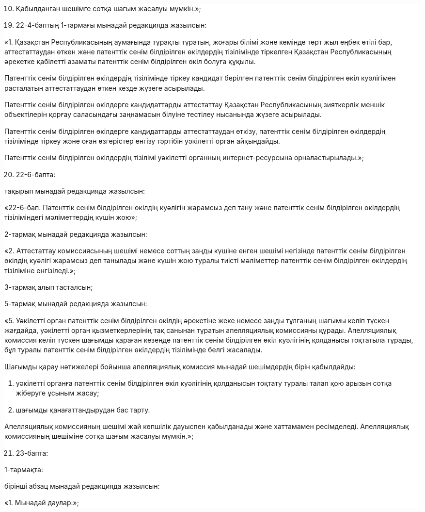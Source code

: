 10. Қабылданған шешімге сотқа шағым жасалуы мүмкін.»;

19) 22-4-баптың 1-тармағы мынадай редакцияда жазылсын:

«1. Қазақстан Республикасының аумағында тұрақты тұратын, жоғары бiлiмi және кемінде төрт жыл еңбек өтілі бар, аттестаттаудан өткен және патенттік сенім білдірілген өкілдердің тізілімінде тiркелген Қазақстан Республикасының әрекетке қабiлеттi азаматы патенттiк сенiм білдірілген өкiл болуға құқылы.

Патенттік сенім білдірілген өкілдердің тізілімінде тіркеу кандидат берілген патенттік сенім білдірілген өкіл куәлігімен расталатын аттестаттаудан өткен кезде жүзеге асырылады.

Патенттік сенім білдірілген өкілдерге кандидаттарды аттестаттау Қазақстан Республикасының зияткерлік меншік объектілерін қорғау саласындағы заңнамасын білуіне тестілеу нысанында жүзеге асырылады.

Патенттік сенім білдірілген өкілдерге кандидаттарды аттестаттаудан өткізу, патенттік сенім білдірілген өкілдердің тізілімінде тіркеу және оған өзгерістер енгізу тәртібін уәкілетті орган айқындайды.

Патенттік сенім білдірілген өкілдердің тізілімі уәкілетті органның интернет-ресурсына орналастырылады.»;

20) 22-6-бапта:

тақырып мынадай редакцияда жазылсын:

«22-6-бап. Патенттік сенім білдірілген өкілдің куәлігін жарамсыз деп тану және патенттік сенім білдірілген өкілдердің тізіліміндегі мәліметтердің күшін жою»;

2-тармақ мынадай редакцияда жазылсын:

«2. Аттестаттау комиссиясының шешімі немесе соттың заңды күшіне енген шешімі негізінде патенттік сенім білдірілген өкілдің куәлігі жарамсыз деп танылады және күшін жою туралы тиісті мәліметтер патенттік сенiм білдірілген өкілдердің тізіліміне енгізіледі.»;

3-тармақ алып тасталсын;

5-тармақ мынадай редакцияда жазылсын: 

«5. Уәкілетті орган патенттік сенiм білдірілген өкілдің әрекетіне жеке немесе заңды тұлғаның шағымы келіп түскен жағдайда, уәкілетті орган қызметкерлерінің тақ санынан тұратын апелляциялық комиссияны құрады. Апелляциялық комиссия келіп түскен шағымды қараған кезеңде патенттік сенім білдірілген өкіл куәлігінің қолданысы тоқтатыла тұрады, бұл туралы патенттік сенім білдірілген өкілдердің тізілімінде белгі жасалады.

Шағымды қарау нәтижелері бойынша апелляциялық комиссия мынадай шешімдердің бірін қабылдайды:

1) уәкілетті органға патенттік сенім білдірілген өкіл куәлігінің қолданысын тоқтату туралы талап қою арызын сотқа жіберуге ұсыным жасау;

2) шағымды қанағаттандырудан бас тарту.

Апелляциялық комиссияның шешімі жай көпшілік дауыспен қабылданады және хаттамамен ресімделеді. Апелляциялық комиссияның шешіміне сотқа шағым жасалуы мүмкін.»;

21) 23-бапта:

1-тармақта:

бірінші абзац мынадай редакцияда жазылсын:

«1. Мынадай даулар:»; 
